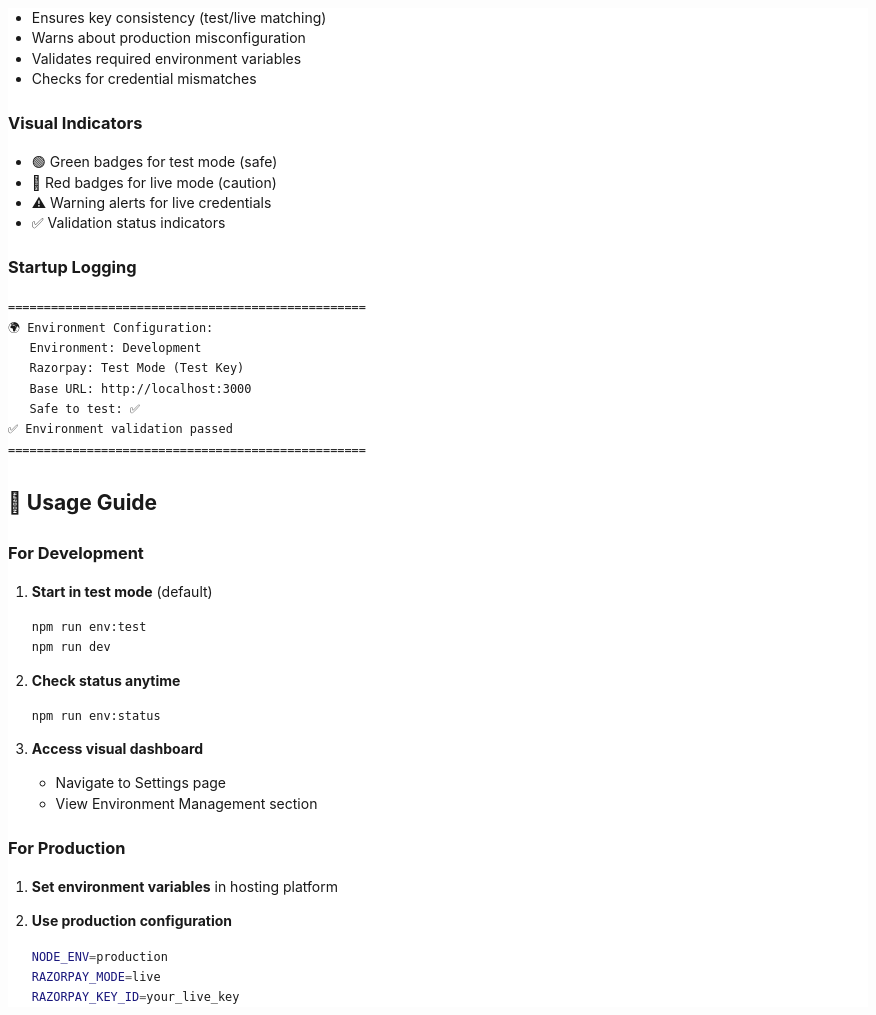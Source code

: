 - Ensures key consistency (test/live matching)
- Warns about production misconfiguration
- Validates required environment variables
- Checks for credential mismatches

### Visual Indicators

- 🟢 Green badges for test mode (safe)
- 🔴 Red badges for live mode (caution)
- ⚠️ Warning alerts for live credentials
- ✅ Validation status indicators

### Startup Logging

```
==================================================
🌍 Environment Configuration:
   Environment: Development
   Razorpay: Test Mode (Test Key)
   Base URL: http://localhost:3000
   Safe to test: ✅
✅ Environment validation passed
==================================================
```

## 📖 Usage Guide

### For Development

1. **Start in test mode** (default)

   ```bash
   npm run env:test
   npm run dev
   ```

2. **Check status anytime**

   ```bash
   npm run env:status
   ```

3. **Access visual dashboard**
   - Navigate to Settings page
   - View Environment Management section

### For Production

1. **Set environment variables** in hosting platform
2. **Use production configuration**

   ```bash
   NODE_ENV=production
   RAZORPAY_MODE=live
   RAZORPAY_KEY_ID=your_live_key
   ```
